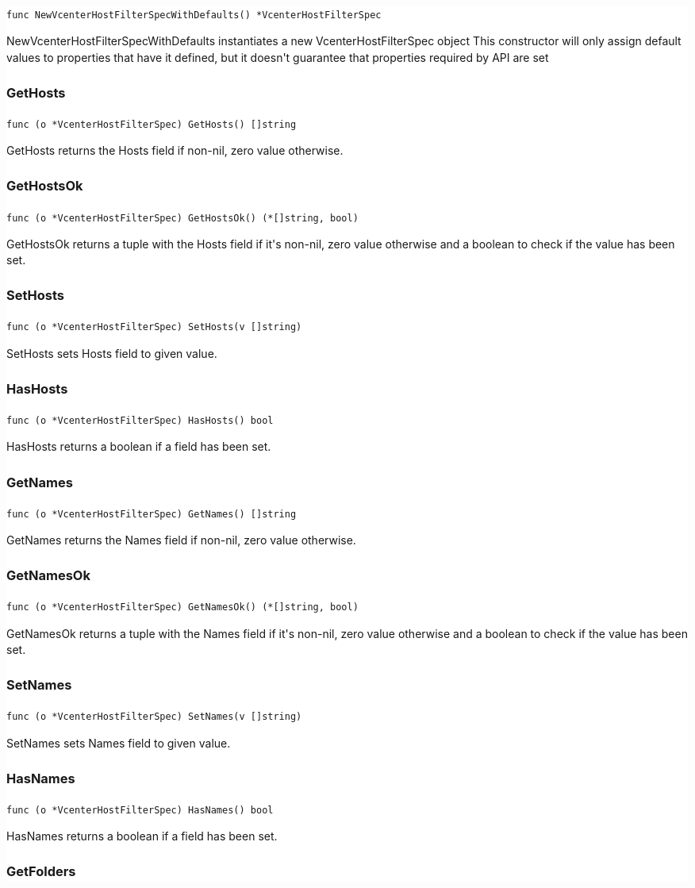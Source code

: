 `func NewVcenterHostFilterSpecWithDefaults() *VcenterHostFilterSpec`

NewVcenterHostFilterSpecWithDefaults instantiates a new VcenterHostFilterSpec object
This constructor will only assign default values to properties that have it defined,
but it doesn't guarantee that properties required by API are set

### GetHosts

`func (o *VcenterHostFilterSpec) GetHosts() []string`

GetHosts returns the Hosts field if non-nil, zero value otherwise.

### GetHostsOk

`func (o *VcenterHostFilterSpec) GetHostsOk() (*[]string, bool)`

GetHostsOk returns a tuple with the Hosts field if it's non-nil, zero value otherwise
and a boolean to check if the value has been set.

### SetHosts

`func (o *VcenterHostFilterSpec) SetHosts(v []string)`

SetHosts sets Hosts field to given value.

### HasHosts

`func (o *VcenterHostFilterSpec) HasHosts() bool`

HasHosts returns a boolean if a field has been set.

### GetNames

`func (o *VcenterHostFilterSpec) GetNames() []string`

GetNames returns the Names field if non-nil, zero value otherwise.

### GetNamesOk

`func (o *VcenterHostFilterSpec) GetNamesOk() (*[]string, bool)`

GetNamesOk returns a tuple with the Names field if it's non-nil, zero value otherwise
and a boolean to check if the value has been set.

### SetNames

`func (o *VcenterHostFilterSpec) SetNames(v []string)`

SetNames sets Names field to given value.

### HasNames

`func (o *VcenterHostFilterSpec) HasNames() bool`

HasNames returns a boolean if a field has been set.

### GetFolders
